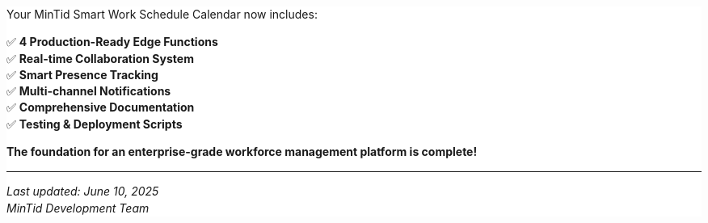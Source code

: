 Your MinTid Smart Work Schedule Calendar now includes:

✅ **4 Production-Ready Edge Functions**  
✅ **Real-time Collaboration System**  
✅ **Smart Presence Tracking**  
✅ **Multi-channel Notifications**  
✅ **Comprehensive Documentation**  
✅ **Testing & Deployment Scripts**

**The foundation for an enterprise-grade workforce management platform is complete!**

---

*Last updated: June 10, 2025*  
*MinTid Development Team*
